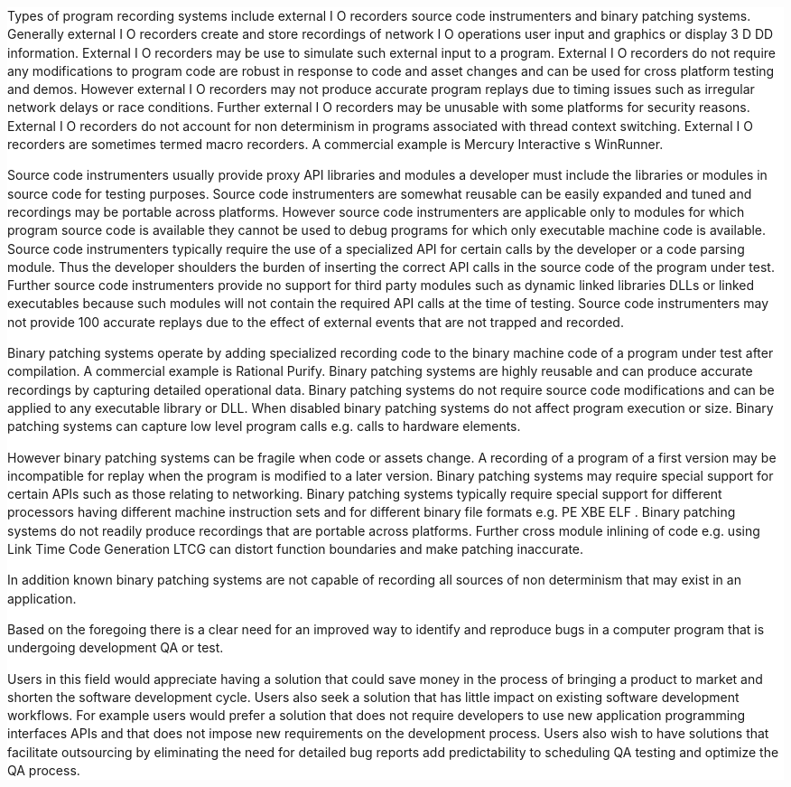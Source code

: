 Types of program recording systems include external I O recorders source code instrumenters and binary patching systems. Generally external I O recorders create and store recordings of network I O operations user input and graphics or display 3 D DD information. External I O recorders may be use to simulate such external input to a program. External I O recorders do not require any modifications to program code are robust in response to code and asset changes and can be used for cross platform testing and demos. However external I O recorders may not produce accurate program replays due to timing issues such as irregular network delays or race conditions. Further external I O recorders may be unusable with some platforms for security reasons. External I O recorders do not account for non determinism in programs associated with thread context switching. External I O recorders are sometimes termed macro recorders. A commercial example is Mercury Interactive s WinRunner.

Source code instrumenters usually provide proxy API libraries and modules a developer must include the libraries or modules in source code for testing purposes. Source code instrumenters are somewhat reusable can be easily expanded and tuned and recordings may be portable across platforms. However source code instrumenters are applicable only to modules for which program source code is available they cannot be used to debug programs for which only executable machine code is available. Source code instrumenters typically require the use of a specialized API for certain calls by the developer or a code parsing module. Thus the developer shoulders the burden of inserting the correct API calls in the source code of the program under test. Further source code instrumenters provide no support for third party modules such as dynamic linked libraries DLLs or linked executables because such modules will not contain the required API calls at the time of testing. Source code instrumenters may not provide 100 accurate replays due to the effect of external events that are not trapped and recorded.

Binary patching systems operate by adding specialized recording code to the binary machine code of a program under test after compilation. A commercial example is Rational Purify. Binary patching systems are highly reusable and can produce accurate recordings by capturing detailed operational data. Binary patching systems do not require source code modifications and can be applied to any executable library or DLL. When disabled binary patching systems do not affect program execution or size. Binary patching systems can capture low level program calls e.g. calls to hardware elements.

However binary patching systems can be fragile when code or assets change. A recording of a program of a first version may be incompatible for replay when the program is modified to a later version. Binary patching systems may require special support for certain APIs such as those relating to networking. Binary patching systems typically require special support for different processors having different machine instruction sets and for different binary file formats e.g. PE XBE ELF . Binary patching systems do not readily produce recordings that are portable across platforms. Further cross module inlining of code e.g. using Link Time Code Generation LTCG can distort function boundaries and make patching inaccurate.

In addition known binary patching systems are not capable of recording all sources of non determinism that may exist in an application.

Based on the foregoing there is a clear need for an improved way to identify and reproduce bugs in a computer program that is undergoing development QA or test.

Users in this field would appreciate having a solution that could save money in the process of bringing a product to market and shorten the software development cycle. Users also seek a solution that has little impact on existing software development workflows. For example users would prefer a solution that does not require developers to use new application programming interfaces APIs and that does not impose new requirements on the development process. Users also wish to have solutions that facilitate outsourcing by eliminating the need for detailed bug reports add predictability to scheduling QA testing and optimize the QA process.
